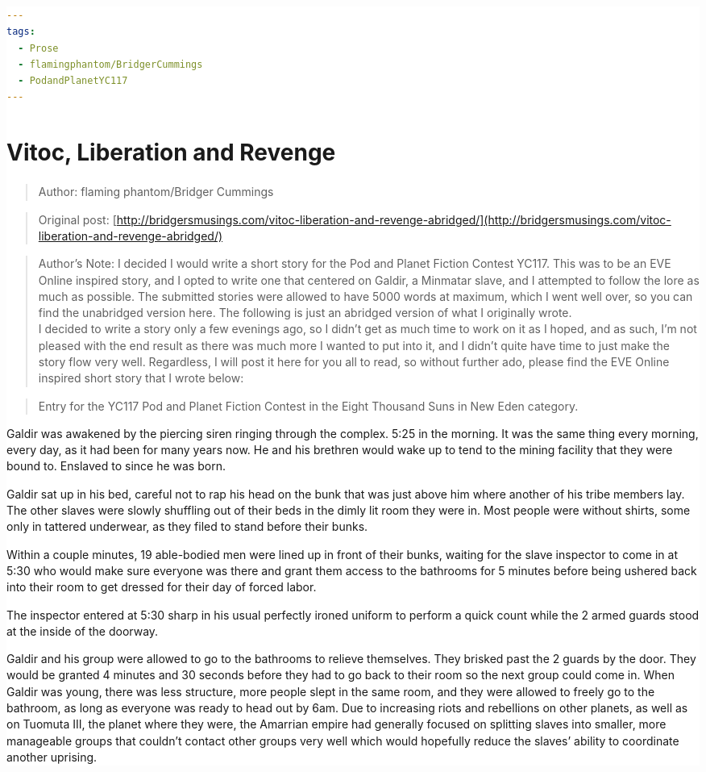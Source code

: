 ```yaml
---
tags:
  - Prose
  - flamingphantom/BridgerCummings
  - PodandPlanetYC117
---
```


# Vitoc, Liberation and Revenge

> Author: flaming phantom/Bridger Cummings

> Original post: [http://bridgersmusings.com/vitoc-liberation-and-revenge-abridged/](http://bridgersmusings.com/vitoc-liberation-and-revenge-abridged/)

> Author’s Note: I decided I would write a short story for the Pod and Planet Fiction Contest YC117. This was to be an EVE Online inspired story, and I opted to write one that centered on Galdir, a Minmatar slave, and I attempted to follow the lore as much as possible. The submitted stories were allowed to have 5000 words at maximum, which I went well over, so you can find the unabridged version here. The following is just an abridged version of what I originally wrote.<br>I decided to write a story only a few evenings ago, so I didn’t get as much time to work on it as I hoped, and as such, I’m not pleased with the end result as there was much more I wanted to put into it, and I didn’t quite have time to just make the story flow very well. Regardless, I will post it here for you all to read, so without further ado, please find the EVE Online inspired short story that I wrote below:

> Entry for the YC117 Pod and Planet Fiction Contest in the Eight Thousand Suns in New Eden category.


Galdir was awakened by the piercing siren ringing through the complex. 5:25 in the morning. It was the same thing every morning, every day, as it had been for many years now. He and his brethren would wake up to tend to the mining facility that they were bound to. Enslaved to since he was born.

Galdir sat up in his bed, careful not to rap his head on the bunk that was just above him where another of his tribe members lay. The other slaves were slowly shuffling out of their beds in the dimly lit room they were in. Most people were without shirts, some only in tattered underwear, as they filed to stand before their bunks.

Within a couple minutes, 19 able-bodied men were lined up in front of their bunks, waiting for the slave inspector to come in at 5:30 who would make sure everyone was there and grant them access to the bathrooms for 5 minutes before being ushered back into their room to get dressed for their day of forced labor.

The inspector entered at 5:30 sharp in his usual perfectly ironed uniform to perform a quick count while the 2 armed guards stood at the inside of the doorway.

Galdir and his group were allowed to go to the bathrooms to relieve themselves. They brisked past the 2 guards by the door. They would be granted 4 minutes and 30 seconds before they had to go back to their room so the next group could come in. When Galdir was young, there was less structure, more people slept in the same room, and they were allowed to freely go to the bathroom, as long as everyone was ready to head out by 6am. Due to increasing riots and rebellions on other planets, as well as on Tuomuta III, the planet where they were, the Amarrian empire had generally focused on splitting slaves into smaller, more manageable groups that couldn’t contact other groups very well which would hopefully reduce the slaves’ ability to coordinate another uprising.
